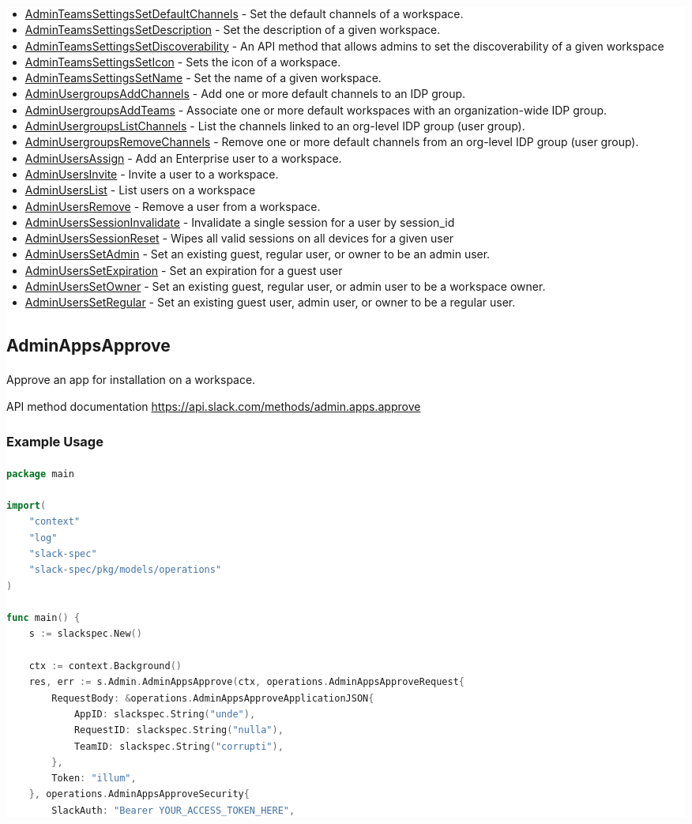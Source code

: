 * [AdminTeamsSettingsSetDefaultChannels](#adminteamssettingssetdefaultchannels) - Set the default channels of a workspace.
* [AdminTeamsSettingsSetDescription](#adminteamssettingssetdescription) - Set the description of a given workspace.
* [AdminTeamsSettingsSetDiscoverability](#adminteamssettingssetdiscoverability) - An API method that allows admins to set the discoverability of a given workspace
* [AdminTeamsSettingsSetIcon](#adminteamssettingsseticon) - Sets the icon of a workspace.
* [AdminTeamsSettingsSetName](#adminteamssettingssetname) - Set the name of a given workspace.
* [AdminUsergroupsAddChannels](#adminusergroupsaddchannels) - Add one or more default channels to an IDP group.
* [AdminUsergroupsAddTeams](#adminusergroupsaddteams) - Associate one or more default workspaces with an organization-wide IDP group.
* [AdminUsergroupsListChannels](#adminusergroupslistchannels) - List the channels linked to an org-level IDP group (user group).
* [AdminUsergroupsRemoveChannels](#adminusergroupsremovechannels) - Remove one or more default channels from an org-level IDP group (user group).
* [AdminUsersAssign](#adminusersassign) - Add an Enterprise user to a workspace.
* [AdminUsersInvite](#adminusersinvite) - Invite a user to a workspace.
* [AdminUsersList](#adminuserslist) - List users on a workspace
* [AdminUsersRemove](#adminusersremove) - Remove a user from a workspace.
* [AdminUsersSessionInvalidate](#adminuserssessioninvalidate) - Invalidate a single session for a user by session_id
* [AdminUsersSessionReset](#adminuserssessionreset) - Wipes all valid sessions on all devices for a given user
* [AdminUsersSetAdmin](#adminuserssetadmin) - Set an existing guest, regular user, or owner to be an admin user.
* [AdminUsersSetExpiration](#adminuserssetexpiration) - Set an expiration for a guest user
* [AdminUsersSetOwner](#adminuserssetowner) - Set an existing guest, regular user, or admin user to be a workspace owner.
* [AdminUsersSetRegular](#adminuserssetregular) - Set an existing guest user, admin user, or owner to be a regular user.

## AdminAppsApprove

Approve an app for installation on a workspace.

API method documentation
<https://api.slack.com/methods/admin.apps.approve>

### Example Usage

```go
package main

import(
	"context"
	"log"
	"slack-spec"
	"slack-spec/pkg/models/operations"
)

func main() {
    s := slackspec.New()

    ctx := context.Background()
    res, err := s.Admin.AdminAppsApprove(ctx, operations.AdminAppsApproveRequest{
        RequestBody: &operations.AdminAppsApproveApplicationJSON{
            AppID: slackspec.String("unde"),
            RequestID: slackspec.String("nulla"),
            TeamID: slackspec.String("corrupti"),
        },
        Token: "illum",
    }, operations.AdminAppsApproveSecurity{
        SlackAuth: "Bearer YOUR_ACCESS_TOKEN_HERE",
```